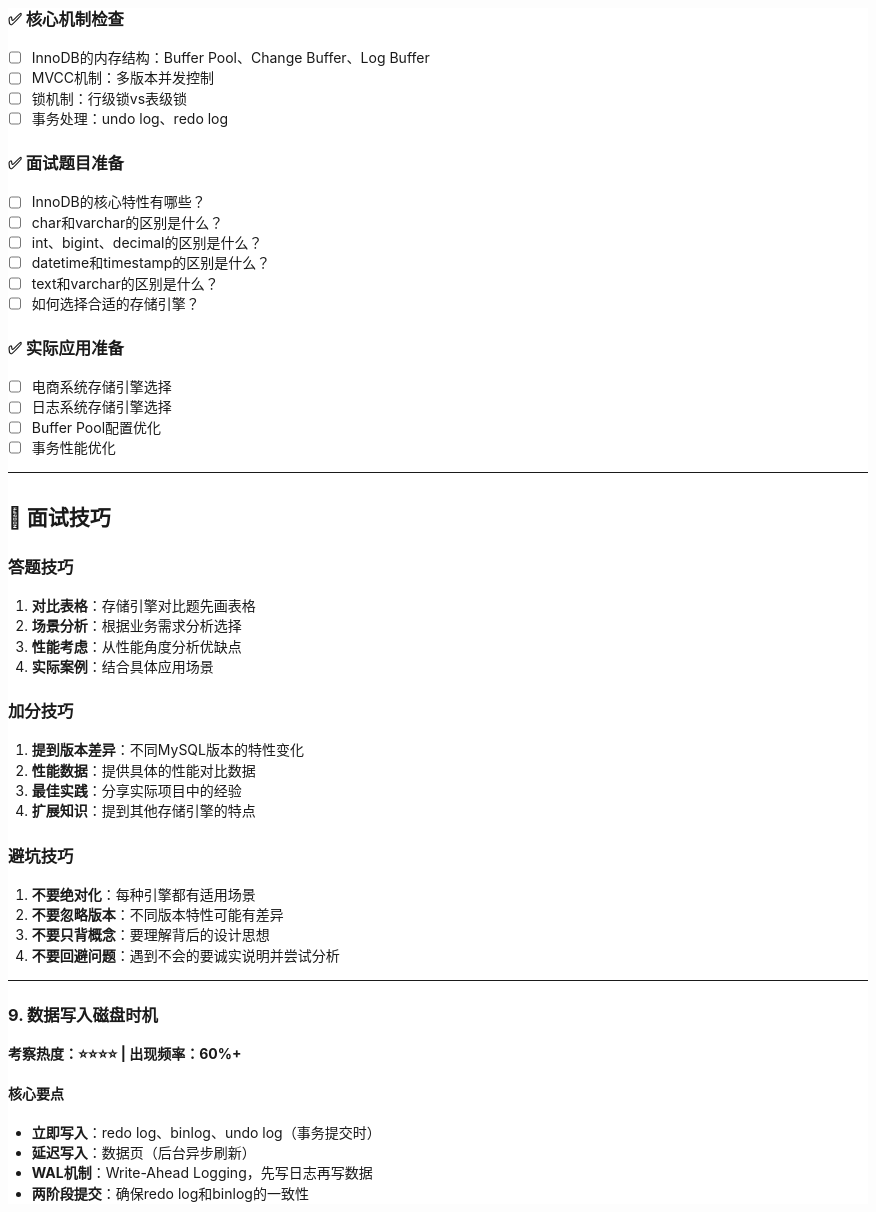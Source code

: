 ### ✅ 核心机制检查
- [ ] InnoDB的内存结构：Buffer Pool、Change Buffer、Log Buffer
- [ ] MVCC机制：多版本并发控制
- [ ] 锁机制：行级锁vs表级锁
- [ ] 事务处理：undo log、redo log

### ✅ 面试题目准备
- [ ] InnoDB的核心特性有哪些？
- [ ] char和varchar的区别是什么？
- [ ] int、bigint、decimal的区别是什么？
- [ ] datetime和timestamp的区别是什么？
- [ ] text和varchar的区别是什么？
- [ ] 如何选择合适的存储引擎？

### ✅ 实际应用准备
- [ ] 电商系统存储引擎选择
- [ ] 日志系统存储引擎选择
- [ ] Buffer Pool配置优化
- [ ] 事务性能优化

---

## 🚀 面试技巧

### 答题技巧
1. **对比表格**：存储引擎对比题先画表格
2. **场景分析**：根据业务需求分析选择
3. **性能考虑**：从性能角度分析优缺点
4. **实际案例**：结合具体应用场景

### 加分技巧
1. **提到版本差异**：不同MySQL版本的特性变化
2. **性能数据**：提供具体的性能对比数据
3. **最佳实践**：分享实际项目中的经验
4. **扩展知识**：提到其他存储引擎的特点

### 避坑技巧
1. **不要绝对化**：每种引擎都有适用场景
2. **不要忽略版本**：不同版本特性可能有差异
3. **不要只背概念**：要理解背后的设计思想
4. **不要回避问题**：遇到不会的要诚实说明并尝试分析

---

### 9. 数据写入磁盘时机
**考察热度：⭐⭐⭐⭐ | 出现频率：60%+**

#### 核心要点
- **立即写入**：redo log、binlog、undo log（事务提交时）
- **延迟写入**：数据页（后台异步刷新）
- **WAL机制**：Write-Ahead Logging，先写日志再写数据
- **两阶段提交**：确保redo log和binlog的一致性
